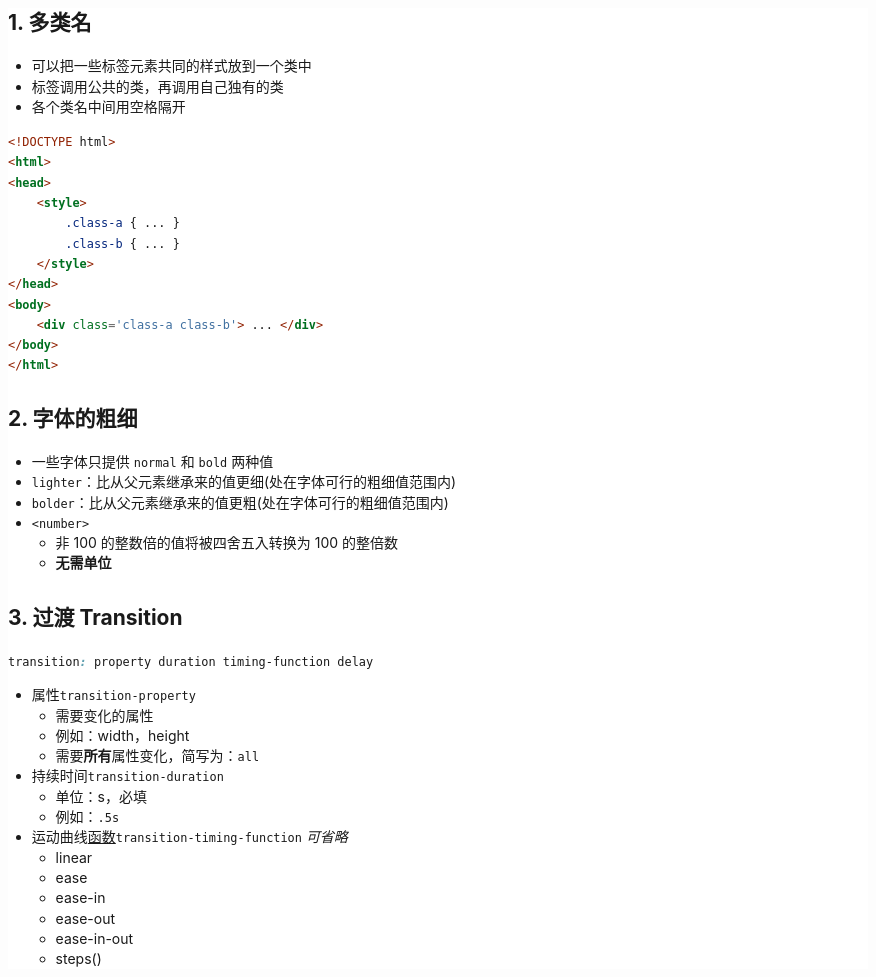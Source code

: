 ## 1. 多类名

- 可以把一些标签元素共同的样式放到一个类中
- 标签调用公共的类，再调用自己独有的类
- 各个类名中间用空格隔开

```html
<!DOCTYPE html>
<html>
<head>
    <style>
        .class-a { ... }
        .class-b { ... }
    </style>
</head>
<body>
    <div class='class-a class-b'> ... </div>
</body>
</html>
```

## 2. 字体的粗细

- 一些字体只提供 `normal` 和 `bold` 两种值
- `lighter`：比从父元素继承来的值更细(处在字体可行的粗细值范围内)
- `bolder`：比从父元素继承来的值更粗(处在字体可行的粗细值范围内)
- `<number>`
  - 非 100 的整数倍的值将被四舍五入转换为 100 的整倍数
  - **无需单位**

## 3. 过渡 Transition

```css
transition: property duration timing-function delay 
```

- 属性`transition-property`
  - 需要变化的属性
  - 例如：width，height
  - 需要**所有**属性变化，简写为：`all`
- 持续时间`transition-duration`
  - 单位：s，必填
  - 例如：`.5s`
- 运动曲线[函数](https://developer.mozilla.org/zh-CN/docs/Web/CSS/timing-function)`transition-timing-function` *可省略*
  - linear
  - ease
  - ease-in
  - ease-out
  - ease-in-out
  - steps()
